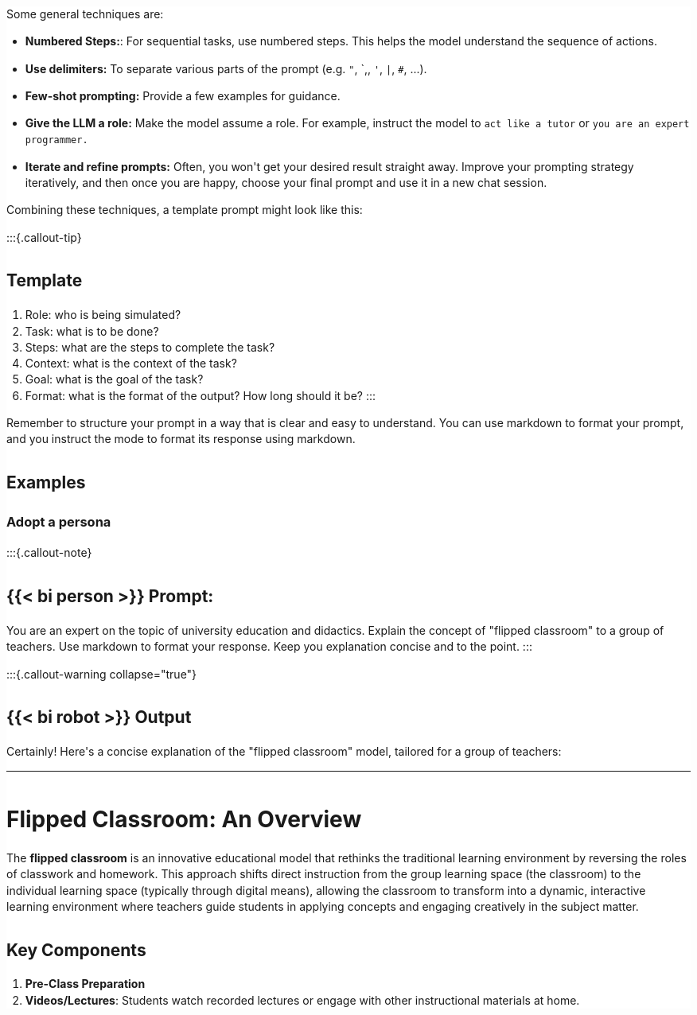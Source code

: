 
Some general techniques are:

- **Numbered Steps:**: For sequential tasks, use numbered steps. This helps the model understand the sequence of actions.

- **Use delimiters:** To separate various parts of the prompt (e.g. `"`, \`,, `'`, `|`, `#`, ...).


- **Few-shot prompting:** Provide a few examples for guidance.
  
 
- **Give the LLM a role:** Make the model assume a role. For example, instruct the model to `act like a tutor` or `you are an expert programmer.`
  
  
- **Iterate and refine prompts:** Often, you won't get your desired result straight away. Improve your prompting strategy iteratively, and then once you are happy, choose your final prompt and use it in a new chat session.


Combining these techniques, a template prompt might look like this:

:::{.callout-tip}
## Template
1) Role: who is being simulated?
2) Task: what is to be done?
3) Steps: what are the steps to complete the task?
4) Context: what is the context of the task?
5) Goal: what is the goal of the task?
6) Format: what is the format of the output? How long should it be?
:::

Remember to structure your prompt in a way that is clear and easy to understand. You can use markdown to format your prompt, and you instruct the mode to format its response using markdown.


## Examples

### Adopt a persona



:::{.callout-note}
## {{< bi person >}} Prompt:
You are an expert on the topic of university education and didactics. Explain the concept of "flipped classroom" to a group of teachers. Use markdown to format your response. Keep you explanation concise and to the point.
:::

:::{.callout-warning collapse="true"}
## {{< bi robot >}} Output

<p>Certainly! Here's a concise explanation of the "flipped classroom" model, tailored for a group of teachers:</p>
<hr />
<h1><strong>Flipped Classroom: An Overview</strong></h1>
<p>The <strong>flipped classroom</strong> is an innovative educational model that rethinks the traditional learning environment by reversing the roles of classwork and homework. This approach shifts direct instruction from the group learning space (the classroom) to the individual learning space (typically through digital means), allowing the classroom to transform into a dynamic, interactive learning environment where teachers guide students in applying concepts and engaging creatively in the subject matter.</p>
<h2><strong>Key Components</strong></h2>
<ol>
<li><strong>Pre-Class Preparation</strong></li>
<li><strong>Videos/Lectures</strong>: Students watch recorded lectures or engage with other instructional materials at home.</li>